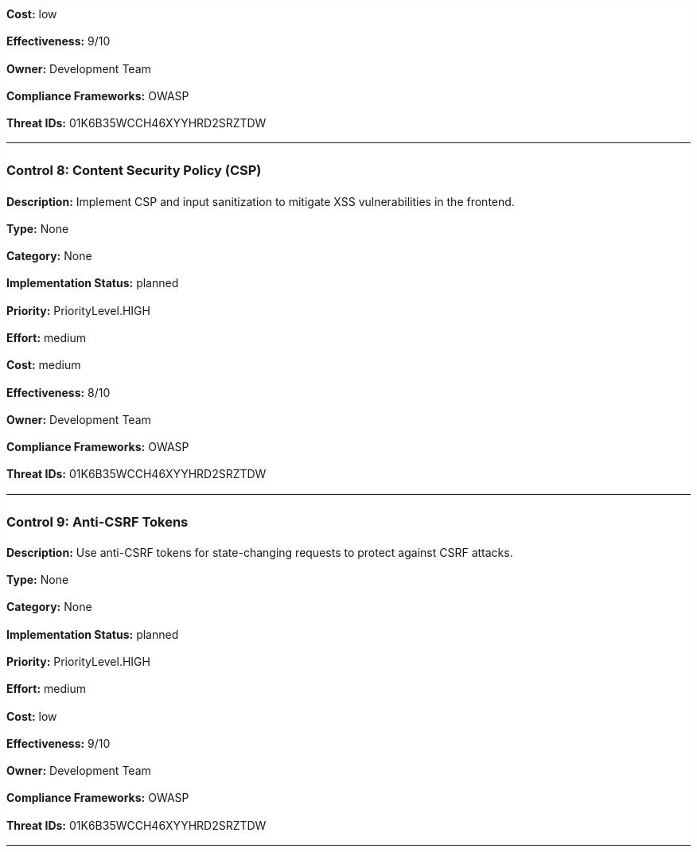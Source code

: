 **Cost:** low

**Effectiveness:** 9/10

**Owner:** Development Team

**Compliance Frameworks:** OWASP

**Threat IDs:** 01K6B35WCCH46XYYHRD2SRZTDW

---

### Control 8: Content Security Policy (CSP)

**Description:** Implement CSP and input sanitization to mitigate XSS vulnerabilities in the frontend.

**Type:** None

**Category:** None

**Implementation Status:** planned

**Priority:** PriorityLevel.HIGH

**Effort:** medium

**Cost:** medium

**Effectiveness:** 8/10

**Owner:** Development Team

**Compliance Frameworks:** OWASP

**Threat IDs:** 01K6B35WCCH46XYYHRD2SRZTDW

---

### Control 9: Anti-CSRF Tokens

**Description:** Use anti-CSRF tokens for state-changing requests to protect against CSRF attacks.

**Type:** None

**Category:** None

**Implementation Status:** planned

**Priority:** PriorityLevel.HIGH

**Effort:** medium

**Cost:** low

**Effectiveness:** 9/10

**Owner:** Development Team

**Compliance Frameworks:** OWASP

**Threat IDs:** 01K6B35WCCH46XYYHRD2SRZTDW

---